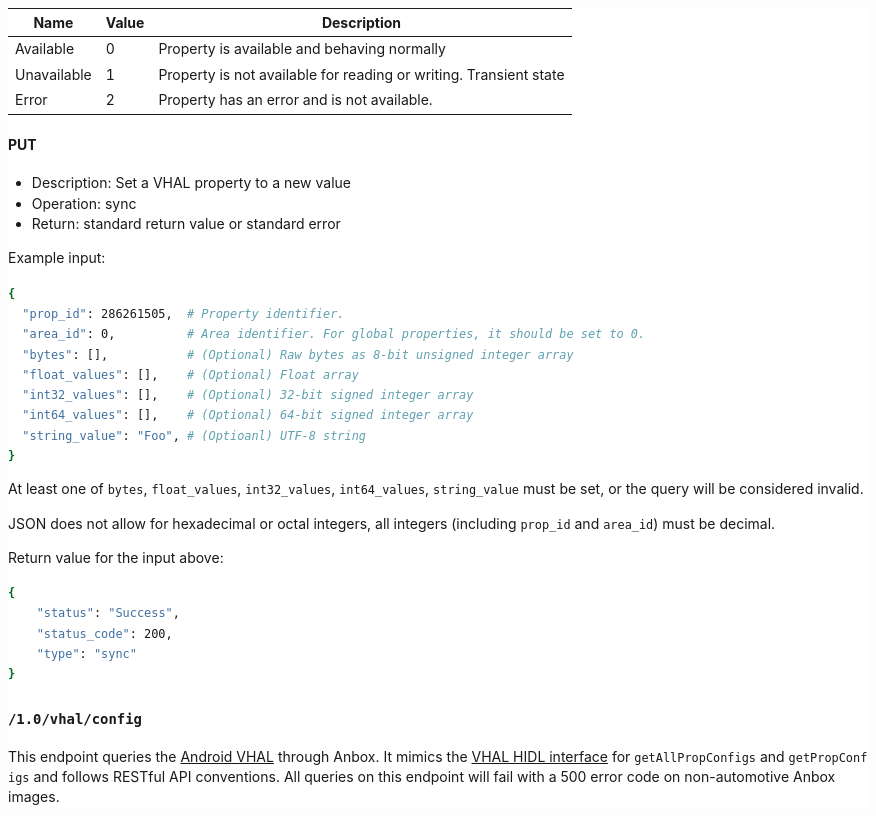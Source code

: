 |Name|Value|Description|
|-|-|-|
|Available|0|Property is available and behaving normally|
|Unavailable|1|Property is not available for reading or writing. Transient state|
|Error|2|Property has an error and is not available.|


#### PUT
 * Description: Set a VHAL property to a new value
 * Operation: sync
 * Return: standard return value or standard error

Example input:

```bash
{
  "prop_id": 286261505,  # Property identifier.
  "area_id": 0,          # Area identifier. For global properties, it should be set to 0.
  "bytes": [],           # (Optional) Raw bytes as 8-bit unsigned integer array
  "float_values": [],    # (Optional) Float array
  "int32_values": [],    # (Optional) 32-bit signed integer array
  "int64_values": [],    # (Optional) 64-bit signed integer array
  "string_value": "Foo", # (Optioanl) UTF-8 string
}
```

At least one of `bytes`, `float_values`, `int32_values`, `int64_values`,
`string_value` must be set, or the query will be considered invalid.

JSON does not allow for hexadecimal or octal integers, all integers (including
`prop_id` and `area_id`) must be decimal.

Return value for the input above:

```bash
{
    "status": "Success",
    "status_code": 200,
    "type": "sync"
}
```

<a name="heading--10vhalconfig"></a>
### `/1.0/vhal/config`

This endpoint queries the [Android VHAL](https://source.android.com/docs/automotive/vhal)
through Anbox. It mimics the
[VHAL HIDL interface](https://source.android.com/docs/automotive/vhal/hidl-vhal-interface)
for `getAllPropConfigs` and `getPropConfigs` and follows RESTful API
conventions. All queries on this endpoint will fail with a 500 error code on
non-automotive Anbox images.
